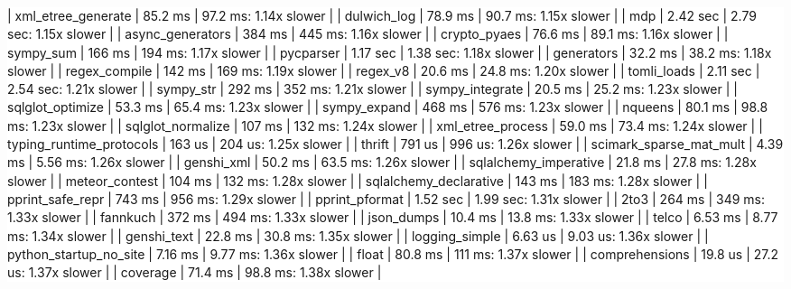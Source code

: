 | xml_etree_generate         | 85.2 ms                                                | 97.2 ms: 1.14x slower                                                  |
| dulwich_log                | 78.9 ms                                                | 90.7 ms: 1.15x slower                                                  |
| mdp                        | 2.42 sec                                               | 2.79 sec: 1.15x slower                                                 |
| async_generators           | 384 ms                                                 | 445 ms: 1.16x slower                                                   |
| crypto_pyaes               | 76.6 ms                                                | 89.1 ms: 1.16x slower                                                  |
| sympy_sum                  | 166 ms                                                 | 194 ms: 1.17x slower                                                   |
| pycparser                  | 1.17 sec                                               | 1.38 sec: 1.18x slower                                                 |
| generators                 | 32.2 ms                                                | 38.2 ms: 1.18x slower                                                  |
| regex_compile              | 142 ms                                                 | 169 ms: 1.19x slower                                                   |
| regex_v8                   | 20.6 ms                                                | 24.8 ms: 1.20x slower                                                  |
| tomli_loads                | 2.11 sec                                               | 2.54 sec: 1.21x slower                                                 |
| sympy_str                  | 292 ms                                                 | 352 ms: 1.21x slower                                                   |
| sympy_integrate            | 20.5 ms                                                | 25.2 ms: 1.23x slower                                                  |
| sqlglot_optimize           | 53.3 ms                                                | 65.4 ms: 1.23x slower                                                  |
| sympy_expand               | 468 ms                                                 | 576 ms: 1.23x slower                                                   |
| nqueens                    | 80.1 ms                                                | 98.8 ms: 1.23x slower                                                  |
| sqlglot_normalize          | 107 ms                                                 | 132 ms: 1.24x slower                                                   |
| xml_etree_process          | 59.0 ms                                                | 73.4 ms: 1.24x slower                                                  |
| typing_runtime_protocols   | 163 us                                                 | 204 us: 1.25x slower                                                   |
| thrift                     | 791 us                                                 | 996 us: 1.26x slower                                                   |
| scimark_sparse_mat_mult    | 4.39 ms                                                | 5.56 ms: 1.26x slower                                                  |
| genshi_xml                 | 50.2 ms                                                | 63.5 ms: 1.26x slower                                                  |
| sqlalchemy_imperative      | 21.8 ms                                                | 27.8 ms: 1.28x slower                                                  |
| meteor_contest             | 104 ms                                                 | 132 ms: 1.28x slower                                                   |
| sqlalchemy_declarative     | 143 ms                                                 | 183 ms: 1.28x slower                                                   |
| pprint_safe_repr           | 743 ms                                                 | 956 ms: 1.29x slower                                                   |
| pprint_pformat             | 1.52 sec                                               | 1.99 sec: 1.31x slower                                                 |
| 2to3                       | 264 ms                                                 | 349 ms: 1.33x slower                                                   |
| fannkuch                   | 372 ms                                                 | 494 ms: 1.33x slower                                                   |
| json_dumps                 | 10.4 ms                                                | 13.8 ms: 1.33x slower                                                  |
| telco                      | 6.53 ms                                                | 8.77 ms: 1.34x slower                                                  |
| genshi_text                | 22.8 ms                                                | 30.8 ms: 1.35x slower                                                  |
| logging_simple             | 6.63 us                                                | 9.03 us: 1.36x slower                                                  |
| python_startup_no_site     | 7.16 ms                                                | 9.77 ms: 1.36x slower                                                  |
| float                      | 80.8 ms                                                | 111 ms: 1.37x slower                                                   |
| comprehensions             | 19.8 us                                                | 27.2 us: 1.37x slower                                                  |
| coverage                   | 71.4 ms                                                | 98.8 ms: 1.38x slower                                                  |